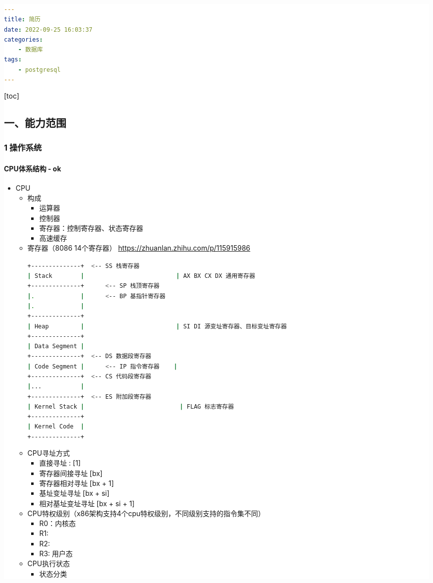 ```yaml
---
title: 简历
date: 2022-09-25 16:03:37
categories:
    - 数据库
tags:
    - postgresql
---
```


[toc]

## 一、能力范围
### 1 操作系统
#### CPU体系结构 - ok
- CPU
    - 构成
        - 运算器
        - 控制器
        - 寄存器：控制寄存器、状态寄存器
        - 高速缓存
    - 寄存器（8086 14个寄存器） https://zhuanlan.zhihu.com/p/115915986
      ```bash
      +--------------+  <-- SS 栈寄存器       
      | Stack        |                          | AX BX CX DX 通用寄存器
      +--------------+      <-- SP 栈顶寄存器
      |.             |      <-- BP 基指针寄存器
      |.             |
      +--------------+
      | Heap         |                          | SI DI 源变址寄存器、目标变址寄存器
      +--------------+
      | Data Segment |
      +--------------+  <-- DS 数据段寄存器
      | Code Segment |      <-- IP 指令寄存器    | 
      +--------------+  <-- CS 代码段寄存器
      |...           |
      +--------------+  <-- ES 附加段寄存器
      | Kernel Stack |                           | FLAG 标志寄存器
      +--------------+
      | Kernel Code  |
      +--------------+
      ```
    - CPU寻址方式
        - 直接寻址 : [1]
        - 寄存器间接寻址 [bx]
        - 寄存器相对寻址 [bx + 1]
        - 基址变址寻址 [bx + si]
        - 相对基址变址寻址 [bx + si + 1]
    - CPU特权级别（x86架构支持4个cpu特权级别，不同级别支持的指令集不同）
        - R0：内核态
        - R1:
        - R2:
        - R3: 用户态
    - CPU执行状态
        - 状态分类